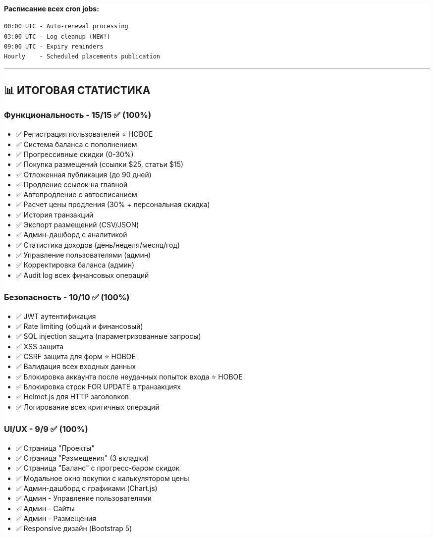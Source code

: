 **Расписание всех cron jobs:**
```
00:00 UTC - Auto-renewal processing
03:00 UTC - Log cleanup (NEW!)
09:00 UTC - Expiry reminders
Hourly    - Scheduled placements publication
```

---

## 📊 ИТОГОВАЯ СТАТИСТИКА

### Функциональность - 15/15 ✅ (100%)
- ✅ Регистрация пользователей ⭐ НОВОЕ
- ✅ Система баланса с пополнением
- ✅ Прогрессивные скидки (0-30%)
- ✅ Покупка размещений (ссылки $25, статьи $15)
- ✅ Отложенная публикация (до 90 дней)
- ✅ Продление ссылок на главной
- ✅ Автопродление с автосписанием
- ✅ Расчет цены продления (30% + персональная скидка)
- ✅ История транзакций
- ✅ Экспорт размещений (CSV/JSON)
- ✅ Админ-дашборд с аналитикой
- ✅ Статистика доходов (день/неделя/месяц/год)
- ✅ Управление пользователями (админ)
- ✅ Корректировка баланса (админ)
- ✅ Audit log всех финансовых операций

### Безопасность - 10/10 ✅ (100%)
- ✅ JWT аутентификация
- ✅ Rate limiting (общий и финансовый)
- ✅ SQL injection защита (параметризованные запросы)
- ✅ XSS защита
- ✅ CSRF защита для форм ⭐ НОВОЕ
- ✅ Валидация всех входных данных
- ✅ Блокировка аккаунта после неудачных попыток входа ⭐ НОВОЕ
- ✅ Блокировка строк FOR UPDATE в транзакциях
- ✅ Helmet.js для HTTP заголовков
- ✅ Логирование всех критичных операций

### UI/UX - 9/9 ✅ (100%)
- ✅ Страница "Проекты"
- ✅ Страница "Размещения" (3 вкладки)
- ✅ Страница "Баланс" с прогресс-баром скидок
- ✅ Модальное окно покупки с калькулятором цены
- ✅ Админ-дашборд с графиками (Chart.js)
- ✅ Админ - Управление пользователями
- ✅ Админ - Сайты
- ✅ Админ - Размещения
- ✅ Responsive дизайн (Bootstrap 5)
